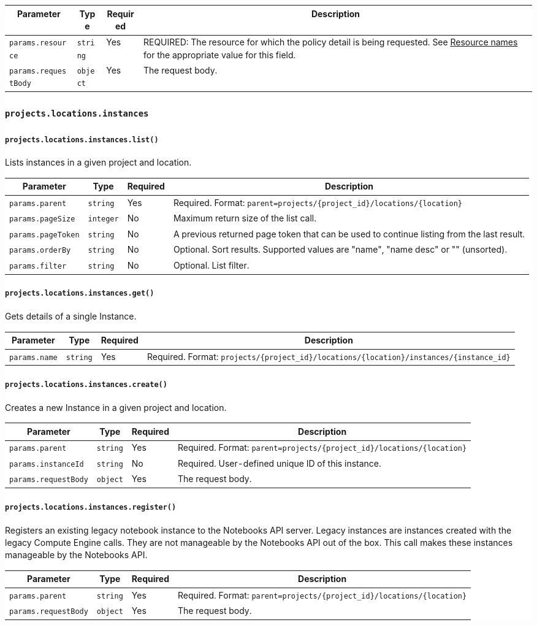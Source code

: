 | Parameter | Type | Required | Description |
|---|---|---|---|
| `params.resource` | `string` | Yes | REQUIRED: The resource for which the policy detail is being requested. See [Resource names](https://cloud.google.com/apis/design/resource_names) for the appropriate value for this field. |
| `params.requestBody` | `object` | Yes | The request body. |

### `projects.locations.instances`

#### `projects.locations.instances.list()`

Lists instances in a given project and location.

| Parameter | Type | Required | Description |
|---|---|---|---|
| `params.parent` | `string` | Yes | Required. Format: `parent=projects/{project_id}/locations/{location}` |
| `params.pageSize` | `integer` | No | Maximum return size of the list call. |
| `params.pageToken` | `string` | No | A previous returned page token that can be used to continue listing from the last result. |
| `params.orderBy` | `string` | No | Optional. Sort results. Supported values are "name", "name desc" or "" (unsorted). |
| `params.filter` | `string` | No | Optional. List filter. |

#### `projects.locations.instances.get()`

Gets details of a single Instance.

| Parameter | Type | Required | Description |
|---|---|---|---|
| `params.name` | `string` | Yes | Required. Format: `projects/{project_id}/locations/{location}/instances/{instance_id}` |

#### `projects.locations.instances.create()`

Creates a new Instance in a given project and location.

| Parameter | Type | Required | Description |
|---|---|---|---|
| `params.parent` | `string` | Yes | Required. Format: `parent=projects/{project_id}/locations/{location}` |
| `params.instanceId` | `string` | No | Required. User-defined unique ID of this instance. |
| `params.requestBody` | `object` | Yes | The request body. |

#### `projects.locations.instances.register()`

Registers an existing legacy notebook instance to the Notebooks API server. Legacy instances are instances created with the legacy Compute Engine calls. They are not manageable by the Notebooks API out of the box. This call makes these instances manageable by the Notebooks API.

| Parameter | Type | Required | Description |
|---|---|---|---|
| `params.parent` | `string` | Yes | Required. Format: `parent=projects/{project_id}/locations/{location}` |
| `params.requestBody` | `object` | Yes | The request body. |
